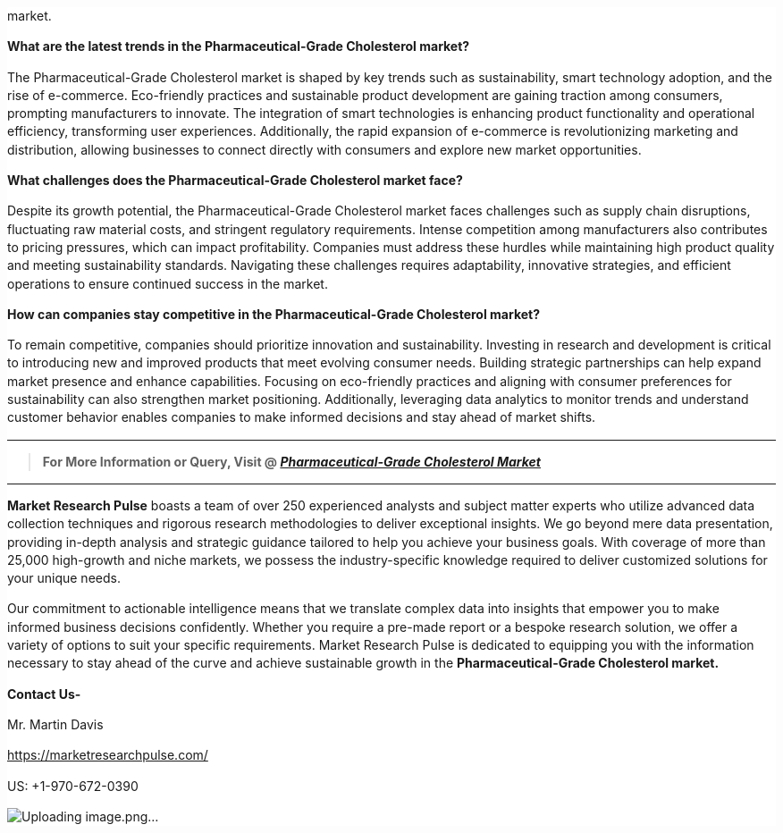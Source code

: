 market.</p><p><strong>What are the latest trends in the Pharmaceutical-Grade Cholesterol market?</strong></p><p>The Pharmaceutical-Grade Cholesterol market is shaped by key trends such as sustainability, smart technology adoption, and the rise of e-commerce. Eco-friendly practices and sustainable product development are gaining traction among consumers, prompting manufacturers to innovate. The integration of smart technologies is enhancing product functionality and operational efficiency, transforming user experiences. Additionally, the rapid expansion of e-commerce is revolutionizing marketing and distribution, allowing businesses to connect directly with consumers and explore new market opportunities.</p><p><strong>What challenges does the Pharmaceutical-Grade Cholesterol market face?</strong></p><p>Despite its growth potential, the Pharmaceutical-Grade Cholesterol market faces challenges such as supply chain disruptions, fluctuating raw material costs, and stringent regulatory requirements. Intense competition among manufacturers also contributes to pricing pressures, which can impact profitability. Companies must address these hurdles while maintaining high product quality and meeting sustainability standards. Navigating these challenges requires adaptability, innovative strategies, and efficient operations to ensure continued success in the market.</p><p><strong>How can companies stay competitive in the Pharmaceutical-Grade Cholesterol market?</strong></p><p>To remain competitive, companies should prioritize innovation and sustainability. Investing in research and development is critical to introducing new and improved products that meet evolving consumer needs. Building strategic partnerships can help expand market presence and enhance capabilities. Focusing on eco-friendly practices and aligning with consumer preferences for sustainability can also strengthen market positioning. Additionally, leveraging data analytics to monitor trends and understand customer behavior enables companies to make informed decisions and stay ahead of market shifts.</p><hr /><blockquote><p><strong>For More Information or Query, Visit @&nbsp;<em><a href="https://marketresearchpulse.com/report/19018/pharmaceutical-grade-cholesterol-market?utm_source=Linkedin&utm_medium=029">Pharmaceutical-Grade Cholesterol Market</a></em></strong></p></blockquote><hr /><p><strong>Market Research Pulse</strong> boasts a team of over 250 experienced analysts and subject matter experts who utilize advanced data collection techniques and rigorous research methodologies to deliver exceptional insights. We go beyond mere data presentation, providing in-depth analysis and strategic guidance tailored to help you achieve your business goals. With coverage of more than 25,000 high-growth and niche markets, we possess the industry-specific knowledge required to deliver customized solutions for your unique needs.</p><p>Our commitment to actionable intelligence means that we translate complex data into insights that empower you to make informed business decisions confidently. Whether you require a pre-made report or a bespoke research solution, we offer a variety of options to suit your specific requirements. Market Research Pulse is dedicated to equipping you with the information necessary to stay ahead of the curve and achieve sustainable growth in the <strong>Pharmaceutical-Grade Cholesterol market.</strong></p><p><strong>Contact Us-</strong></p><p>Mr. Martin Davis</p><p>https://marketresearchpulse.com/</p><p>US: +1-970-672-0390</p>
![Uploading image.png…]()

